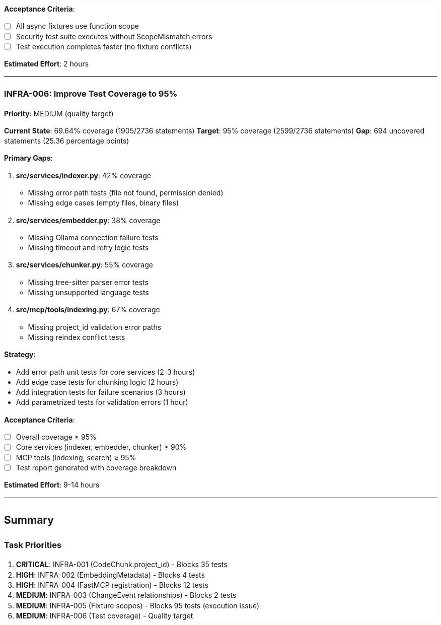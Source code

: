 **Acceptance Criteria**:
- [ ] All async fixtures use function scope
- [ ] Security test suite executes without ScopeMismatch errors
- [ ] Test execution completes faster (no fixture conflicts)

**Estimated Effort**: 2 hours

---

### INFRA-006: Improve Test Coverage to 95%

**Priority**: MEDIUM (quality target)

**Current State**: 69.64% coverage (1905/2736 statements)
**Target**: 95% coverage (2599/2736 statements)
**Gap**: 694 uncovered statements (25.36 percentage points)

**Primary Gaps**:
1. **src/services/indexer.py**: 42% coverage
   - Missing error path tests (file not found, permission denied)
   - Missing edge cases (empty files, binary files)

2. **src/services/embedder.py**: 38% coverage
   - Missing Ollama connection failure tests
   - Missing timeout and retry logic tests

3. **src/services/chunker.py**: 55% coverage
   - Missing tree-sitter parser error tests
   - Missing unsupported language tests

4. **src/mcp/tools/indexing.py**: 67% coverage
   - Missing project_id validation error paths
   - Missing reindex conflict tests

**Strategy**:
- Add error path unit tests for core services (2-3 hours)
- Add edge case tests for chunking logic (2 hours)
- Add integration tests for failure scenarios (3 hours)
- Add parametrized tests for validation errors (1 hour)

**Acceptance Criteria**:
- [ ] Overall coverage ≥ 95%
- [ ] Core services (indexer, embedder, chunker) ≥ 90%
- [ ] MCP tools (indexing, search) ≥ 95%
- [ ] Test report generated with coverage breakdown

**Estimated Effort**: 9-14 hours

---

## Summary

### Task Priorities
1. **CRITICAL**: INFRA-001 (CodeChunk.project_id) - Blocks 35 tests
2. **HIGH**: INFRA-002 (EmbeddingMetadata) - Blocks 4 tests
3. **HIGH**: INFRA-004 (FastMCP registration) - Blocks 12 tests
4. **MEDIUM**: INFRA-003 (ChangeEvent relationships) - Blocks 2 tests
5. **MEDIUM**: INFRA-005 (Fixture scopes) - Blocks 95 tests (execution issue)
6. **MEDIUM**: INFRA-006 (Test coverage) - Quality target
